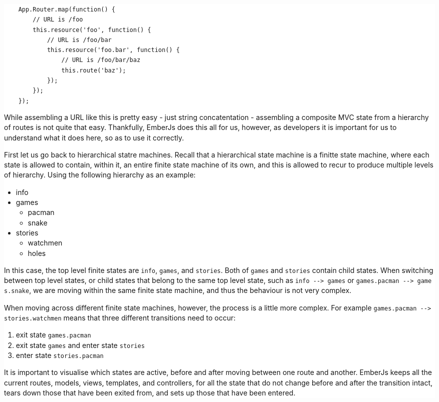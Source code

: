         App.Router.map(function() {
            // URL is /foo
            this.resource('foo', function() {
                // URL is /foo/bar
                this.resource('foo.bar', function() {
                    // URL is /foo/bar/baz
                    this.route('baz');
                });
            });
        });

While assembling a URL like this is pretty easy - just string concatentation -
assembling a composite MVC state from a hierarchy of routes is not quite that easy.
Thankfully, EmberJs does this all for us, however,
as developers it is important for us to understand what it does here,
so as to use it correctly.

First let us go back to hierarchical statre machines.
Recall that a hierarchical state machine is a finitte state machine,
where each state is allowed to contain, within it,
an entire finite state machine of its own,
and this is allowed to recur to produce multiple levels of hierarchy.
Using the following hierarchy as an example:

- info
- games
    - pacman
    - snake
- stories
    - watchmen
    - holes

In this case, the top level finite states are `info`, `games`, and `stories`.
Both of `games` and `stories` contain child states.
When switching between top level states,
or child states that belong to the same top level state,
such as `info --> games` or `games.pacman --> games.snake`,
we are moving within the same finite state machine,
and thus the behaviour is not very complex.

When moving across different finite state machines, however,
the process is a little more complex.
For example `games.pacman --> stories.watchmen` means that three different
transitions need to occur:

1. exit state `games.pacman`
2. exit state `games` and enter state `stories`
3. enter state `stories.pacman`

It is important to visualise which states are active,
before and after moving between one route and another.
EmberJs keeps all the current routes, models, views, templates, and controllers,
for all the state that do not change before and after the transition intact,
tears down those that have been exited from,
and sets up those that have been entered.
